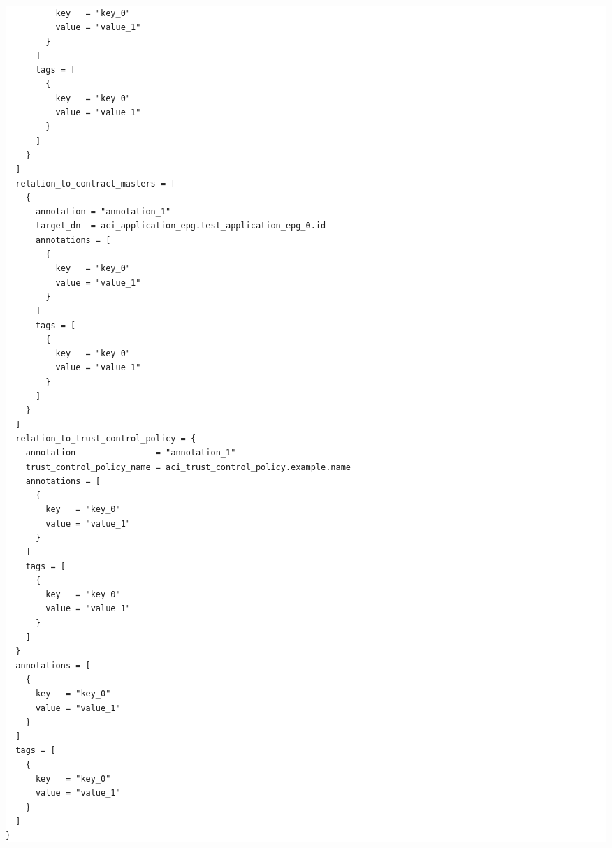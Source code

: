 ```hcl
          key   = "key_0"
          value = "value_1"
        }
      ]
      tags = [
        {
          key   = "key_0"
          value = "value_1"
        }
      ]
    }
  ]
  relation_to_contract_masters = [
    {
      annotation = "annotation_1"
      target_dn  = aci_application_epg.test_application_epg_0.id
      annotations = [
        {
          key   = "key_0"
          value = "value_1"
        }
      ]
      tags = [
        {
          key   = "key_0"
          value = "value_1"
        }
      ]
    }
  ]
  relation_to_trust_control_policy = {
    annotation                = "annotation_1"
    trust_control_policy_name = aci_trust_control_policy.example.name
    annotations = [
      {
        key   = "key_0"
        value = "value_1"
      }
    ]
    tags = [
      {
        key   = "key_0"
        value = "value_1"
      }
    ]
  }
  annotations = [
    {
      key   = "key_0"
      value = "value_1"
    }
  ]
  tags = [
    {
      key   = "key_0"
      value = "value_1"
    }
  ]
}

```
